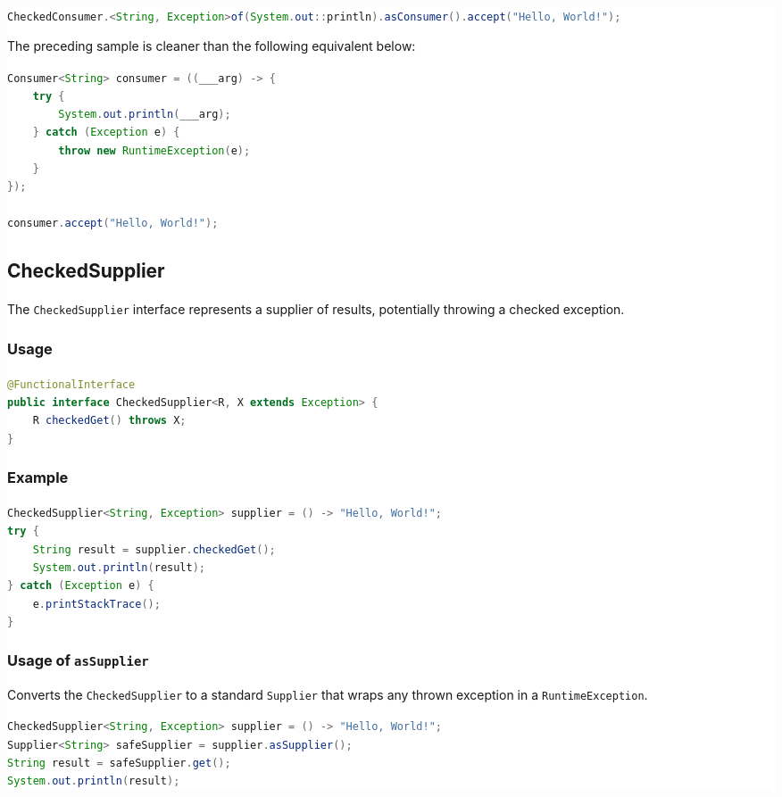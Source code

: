 ```java
CheckedConsumer.<String, Exception>of(System.out::println).asConsumer().accept("Hello, World!");
```

The preceding sample is cleaner than the following equivalent below:

```java
Consumer<String> consumer = ((___arg) -> {
    try {
        System.out.println(___arg);
    } catch (Exception e) {
        throw new RuntimeException(e);
    }
});

consumer.accept("Hello, World!");
```

## CheckedSupplier

The `CheckedSupplier` interface represents a supplier of results, potentially throwing a checked exception.

### Usage

```java
@FunctionalInterface
public interface CheckedSupplier<R, X extends Exception> {
    R checkedGet() throws X;
}
```

### Example

```java
CheckedSupplier<String, Exception> supplier = () -> "Hello, World!";
try {
    String result = supplier.checkedGet();
    System.out.println(result);
} catch (Exception e) {
    e.printStackTrace();
}
```

### Usage of `asSupplier`

Converts the `CheckedSupplier` to a standard `Supplier` that wraps any thrown exception in a `RuntimeException`.

```java
CheckedSupplier<String, Exception> supplier = () -> "Hello, World!";
Supplier<String> safeSupplier = supplier.asSupplier();
String result = safeSupplier.get();
System.out.println(result);
```
